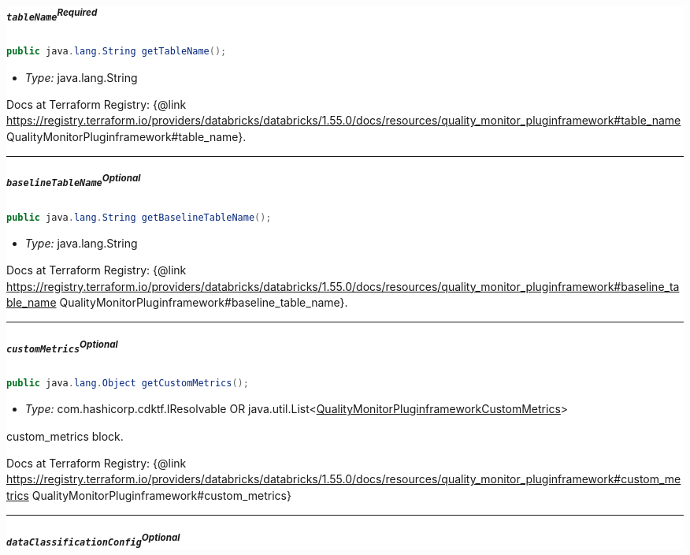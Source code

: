 ##### `tableName`<sup>Required</sup> <a name="tableName" id="@cdktf/provider-databricks.qualityMonitorPluginframework.QualityMonitorPluginframeworkConfig.property.tableName"></a>

```java
public java.lang.String getTableName();
```

- *Type:* java.lang.String

Docs at Terraform Registry: {@link https://registry.terraform.io/providers/databricks/databricks/1.55.0/docs/resources/quality_monitor_pluginframework#table_name QualityMonitorPluginframework#table_name}.

---

##### `baselineTableName`<sup>Optional</sup> <a name="baselineTableName" id="@cdktf/provider-databricks.qualityMonitorPluginframework.QualityMonitorPluginframeworkConfig.property.baselineTableName"></a>

```java
public java.lang.String getBaselineTableName();
```

- *Type:* java.lang.String

Docs at Terraform Registry: {@link https://registry.terraform.io/providers/databricks/databricks/1.55.0/docs/resources/quality_monitor_pluginframework#baseline_table_name QualityMonitorPluginframework#baseline_table_name}.

---

##### `customMetrics`<sup>Optional</sup> <a name="customMetrics" id="@cdktf/provider-databricks.qualityMonitorPluginframework.QualityMonitorPluginframeworkConfig.property.customMetrics"></a>

```java
public java.lang.Object getCustomMetrics();
```

- *Type:* com.hashicorp.cdktf.IResolvable OR java.util.List<<a href="#@cdktf/provider-databricks.qualityMonitorPluginframework.QualityMonitorPluginframeworkCustomMetrics">QualityMonitorPluginframeworkCustomMetrics</a>>

custom_metrics block.

Docs at Terraform Registry: {@link https://registry.terraform.io/providers/databricks/databricks/1.55.0/docs/resources/quality_monitor_pluginframework#custom_metrics QualityMonitorPluginframework#custom_metrics}

---

##### `dataClassificationConfig`<sup>Optional</sup> <a name="dataClassificationConfig" id="@cdktf/provider-databricks.qualityMonitorPluginframework.QualityMonitorPluginframeworkConfig.property.dataClassificationConfig"></a>
